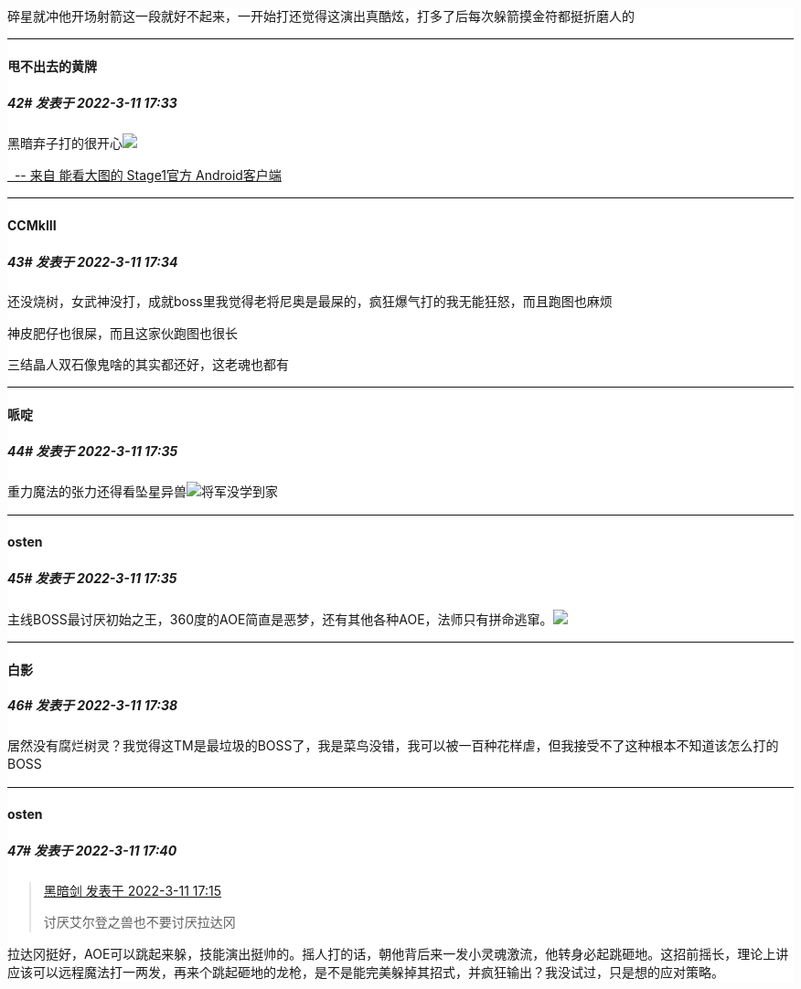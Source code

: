 碎星就冲他开场射箭这一段就好不起来，一开始打还觉得这演出真酷炫，打多了后每次躲箭摸金符都挺折磨人的

*****

####  甩不出去的黄牌  
##### 42#       发表于 2022-3-11 17:33

黑暗弃子打的很开心<img src="https://static.saraba1st.com/image/smiley/face2017/025.png" referrerpolicy="no-referrer">

[  -- 来自 能看大图的 Stage1官方 Android客户端](https://www.coolapk.com/apk/140634)

*****

####  CCMkIII  
##### 43#       发表于 2022-3-11 17:34

还没烧树，女武神没打，成就boss里我觉得老将尼奥是最屎的，疯狂爆气打的我无能狂怒，而且跑图也麻烦

神皮肥仔也很屎，而且这家伙跑图也很长

三结晶人双石像鬼啥的其实都还好，这老魂也都有

*****

####  哌啶  
##### 44#       发表于 2022-3-11 17:35

重力魔法的张力还得看坠星异兽<img src="https://static.saraba1st.com/image/smiley/face2017/049.png" referrerpolicy="no-referrer">将军没学到家

*****

####  osten  
##### 45#       发表于 2022-3-11 17:35

主线BOSS最讨厌初始之王，360度的AOE简直是恶梦，还有其他各种AOE，法师只有拼命逃窜。<img src="https://static.saraba1st.com/image/smiley/face2017/068.png" referrerpolicy="no-referrer">

*****

####  白影  
##### 46#       发表于 2022-3-11 17:38

居然没有腐烂树灵？我觉得这TM是最垃圾的BOSS了，我是菜鸟没错，我可以被一百种花样虐，但我接受不了这种根本不知道该怎么打的BOSS

*****

####  osten  
##### 47#       发表于 2022-3-11 17:40

<blockquote><a href="httphttps://bbs.saraba1st.com/2b/forum.php?mod=redirect&amp;goto=findpost&amp;pid=55006950&amp;ptid=2057272" target="_blank">黑暗剑 发表于 2022-3-11 17:15</a>

讨厌艾尔登之兽也不要讨厌拉达冈</blockquote>
拉达冈挺好，AOE可以跳起来躲，技能演出挺帅的。摇人打的话，朝他背后来一发小灵魂激流，他转身必起跳砸地。这招前摇长，理论上讲应该可以远程魔法打一两发，再来个跳起砸地的龙枪，是不是能完美躲掉其招式，并疯狂输出？我没试过，只是想的应对策略。
